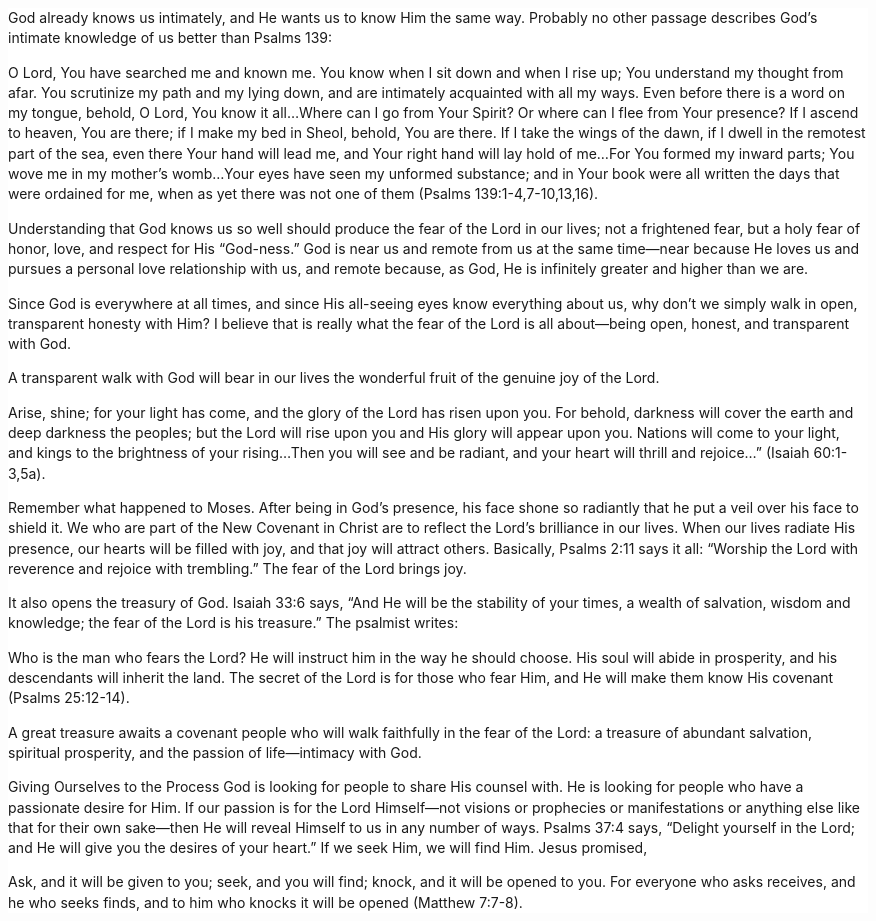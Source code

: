 God already knows us intimately, and He wants us to know Him the same way. Probably no other passage describes God’s intimate knowledge of us better than Psalms 139:

O Lord, You have searched me and known me. You know when I sit down and when I rise up; You understand my thought from afar. You scrutinize my path and my lying down, and are intimately acquainted with all my ways. Even before there is a word on my tongue, behold, O Lord, You know it all…Where can I go from Your Spirit? Or where can I flee from Your presence? If I ascend to heaven, You are there; if I make my bed in Sheol, behold, You are there. If I take the wings of the dawn, if I dwell in the remotest part of the sea, even there Your hand will lead me, and Your right hand will lay hold of me…For You formed my inward parts; You wove me in my mother’s womb…Your eyes have seen my unformed substance; and in Your book were all written the days that were ordained for me, when as yet there was not one of them (Psalms 139:1-4,7-10,13,16).

Understanding that God knows us so well should produce the fear of the Lord in our lives; not a frightened fear, but a holy fear of honor, love, and respect for His “God-ness.” God is near us and remote from us at the same time—near because He loves us and pursues a personal love relationship with us, and remote because, as God, He is infinitely greater and higher than we are.

Since God is everywhere at all times, and since His all-seeing eyes know everything about us, why don’t we simply walk in open, transparent honesty with Him? I believe that is really what the fear of the Lord is all about—being open, honest, and transparent with God.

A transparent walk with God will bear in our lives the wonderful fruit of the genuine joy of the Lord.

Arise, shine; for your light has come, and the glory of the Lord has risen upon you. For behold, darkness will cover the earth and deep darkness the peoples; but the Lord will rise upon you and His glory will appear upon you. Nations will come to your light, and kings to the brightness of your rising…Then you will see and be radiant, and your heart will thrill and rejoice…” (Isaiah 60:1-3,5a).

Remember what happened to Moses. After being in God’s presence, his face shone so radiantly that he put a veil over his face to shield it. We who are part of the New Covenant in Christ are to reflect the Lord’s brilliance in our lives. When our lives radiate His presence, our hearts will be filled with joy, and that joy will attract others. Basically, Psalms 2:11 says it all: “Worship the Lord with reverence and rejoice with trembling.” The fear of the Lord brings joy.

It also opens the treasury of God. Isaiah 33:6 says, “And He will be the stability of your times, a wealth of salvation, wisdom and knowledge; the fear of the Lord is his treasure.” The psalmist writes:

Who is the man who fears the Lord? He will instruct him in the way he should choose. His soul will abide in prosperity, and his descendants will inherit the land. The secret of the Lord is for those who fear Him, and He will make them know His covenant (Psalms 25:12-14).

A great treasure awaits a covenant people who will walk faithfully in the fear of the Lord: a treasure of abundant salvation, spiritual prosperity, and the passion of life—intimacy with God.

Giving Ourselves to the Process
God is looking for people to share His counsel with. He is looking for people who have a passionate desire for Him. If our passion is for the Lord Himself—not visions or prophecies or manifestations or anything else like that for their own sake—then He will reveal Himself to us in any number of ways. Psalms 37:4 says, “Delight yourself in the Lord; and He will give you the desires of your heart.” If we seek Him, we will find Him. Jesus promised,

Ask, and it will be given to you; seek, and you will find; knock, and it will be opened to you. For everyone who asks receives, and he who seeks finds, and to him who knocks it will be opened (Matthew 7:7-8).

